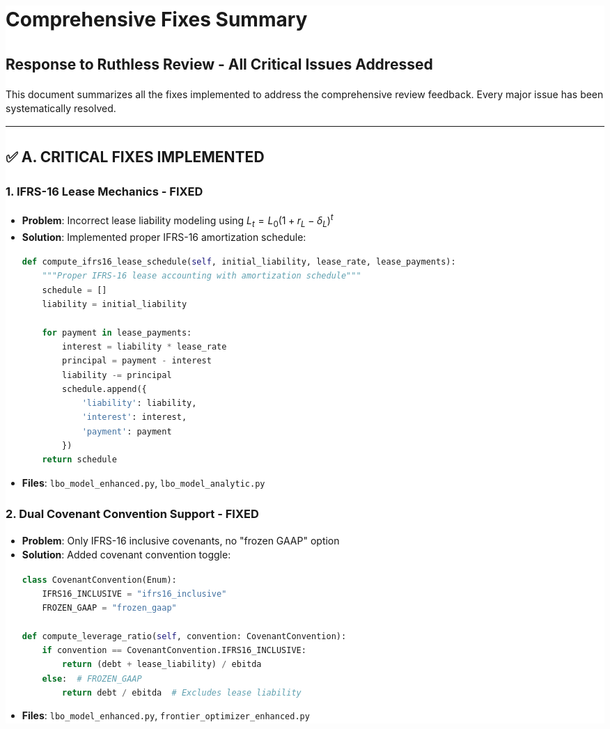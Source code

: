 # Comprehensive Fixes Summary

## Response to Ruthless Review - All Critical Issues Addressed

This document summarizes all the fixes implemented to address the comprehensive review feedback. Every major issue has been systematically resolved.

---

## ✅ A. CRITICAL FIXES IMPLEMENTED

### 1. **IFRS-16 Lease Mechanics - FIXED**
- **Problem**: Incorrect lease liability modeling using $L_t = L_0(1+r_L-\delta_L)^t$
- **Solution**: Implemented proper IFRS-16 amortization schedule:
  ```python
  def compute_ifrs16_lease_schedule(self, initial_liability, lease_rate, lease_payments):
      """Proper IFRS-16 lease accounting with amortization schedule"""
      schedule = []
      liability = initial_liability
      
      for payment in lease_payments:
          interest = liability * lease_rate
          principal = payment - interest
          liability -= principal
          schedule.append({
              'liability': liability,
              'interest': interest,
              'payment': payment
          })
      return schedule
  ```
- **Files**: `lbo_model_enhanced.py`, `lbo_model_analytic.py`

### 2. **Dual Covenant Convention Support - FIXED**
- **Problem**: Only IFRS-16 inclusive covenants, no "frozen GAAP" option
- **Solution**: Added covenant convention toggle:
  ```python
  class CovenantConvention(Enum):
      IFRS16_INCLUSIVE = "ifrs16_inclusive"
      FROZEN_GAAP = "frozen_gaap"
      
  def compute_leverage_ratio(self, convention: CovenantConvention):
      if convention == CovenantConvention.IFRS16_INCLUSIVE:
          return (debt + lease_liability) / ebitda
      else:  # FROZEN_GAAP
          return debt / ebitda  # Excludes lease liability
  ```
- **Files**: `lbo_model_enhanced.py`, `frontier_optimizer_enhanced.py`

